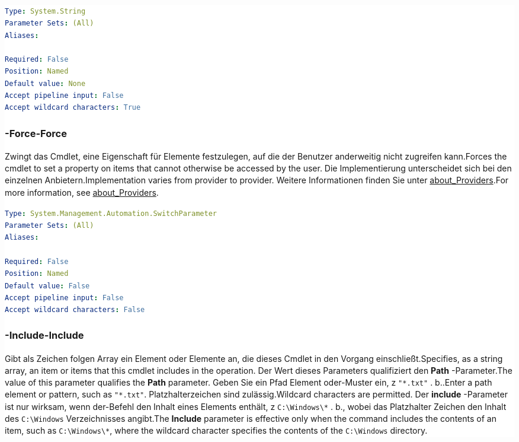 ```yaml
Type: System.String
Parameter Sets: (All)
Aliases:

Required: False
Position: Named
Default value: None
Accept pipeline input: False
Accept wildcard characters: True
```

### <span data-ttu-id="ebc64-159">-Force</span><span class="sxs-lookup"><span data-stu-id="ebc64-159">-Force</span></span>

<span data-ttu-id="ebc64-160">Zwingt das Cmdlet, eine Eigenschaft für Elemente festzulegen, auf die der Benutzer anderweitig nicht zugreifen kann.</span><span class="sxs-lookup"><span data-stu-id="ebc64-160">Forces the cmdlet to set a property on items that cannot otherwise be accessed by the user.</span></span>
<span data-ttu-id="ebc64-161">Die Implementierung unterscheidet sich bei den einzelnen Anbietern.</span><span class="sxs-lookup"><span data-stu-id="ebc64-161">Implementation varies from provider to provider.</span></span>
<span data-ttu-id="ebc64-162">Weitere Informationen finden Sie unter [about_Providers](../Microsoft.PowerShell.Core/About/about_Providers.md).</span><span class="sxs-lookup"><span data-stu-id="ebc64-162">For more information, see [about_Providers](../Microsoft.PowerShell.Core/About/about_Providers.md).</span></span>

```yaml
Type: System.Management.Automation.SwitchParameter
Parameter Sets: (All)
Aliases:

Required: False
Position: Named
Default value: False
Accept pipeline input: False
Accept wildcard characters: False
```

### <span data-ttu-id="ebc64-163">-Include</span><span class="sxs-lookup"><span data-stu-id="ebc64-163">-Include</span></span>

<span data-ttu-id="ebc64-164">Gibt als Zeichen folgen Array ein Element oder Elemente an, die dieses Cmdlet in den Vorgang einschließt.</span><span class="sxs-lookup"><span data-stu-id="ebc64-164">Specifies, as a string array, an item or items that this cmdlet includes in the operation.</span></span> <span data-ttu-id="ebc64-165">Der Wert dieses Parameters qualifiziert den **Path** -Parameter.</span><span class="sxs-lookup"><span data-stu-id="ebc64-165">The value of this parameter qualifies the **Path** parameter.</span></span> <span data-ttu-id="ebc64-166">Geben Sie ein Pfad Element oder-Muster ein, z `"*.txt"` . b..</span><span class="sxs-lookup"><span data-stu-id="ebc64-166">Enter a path element or pattern, such as `"*.txt"`.</span></span> <span data-ttu-id="ebc64-167">Platzhalterzeichen sind zulässig.</span><span class="sxs-lookup"><span data-stu-id="ebc64-167">Wildcard characters are permitted.</span></span> <span data-ttu-id="ebc64-168">Der **include** -Parameter ist nur wirksam, wenn der-Befehl den Inhalt eines Elements enthält, z `C:\Windows\*` . b., wobei das Platzhalter Zeichen den Inhalt des `C:\Windows` Verzeichnisses angibt.</span><span class="sxs-lookup"><span data-stu-id="ebc64-168">The **Include** parameter is effective only when the command includes the contents of an item, such as `C:\Windows\*`, where the wildcard character specifies the contents of the `C:\Windows` directory.</span></span>
